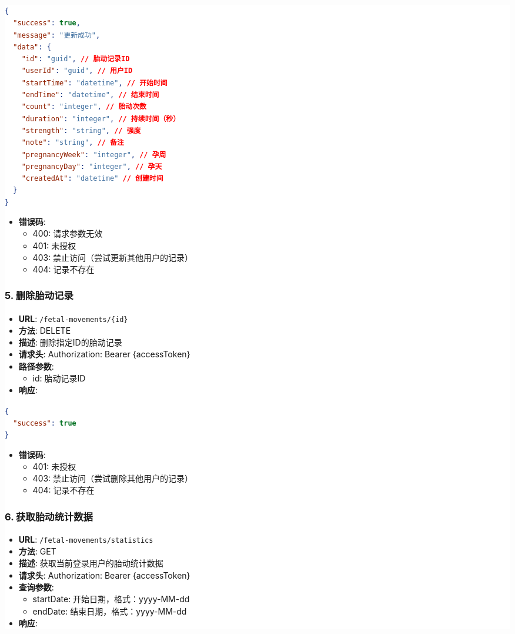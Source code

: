 ```json
{
  "success": true,
  "message": "更新成功",
  "data": {
    "id": "guid", // 胎动记录ID
    "userId": "guid", // 用户ID
    "startTime": "datetime", // 开始时间
    "endTime": "datetime", // 结束时间
    "count": "integer", // 胎动次数
    "duration": "integer", // 持续时间（秒）
    "strength": "string", // 强度
    "note": "string", // 备注
    "pregnancyWeek": "integer", // 孕周
    "pregnancyDay": "integer", // 孕天
    "createdAt": "datetime" // 创建时间
  }
}
```

- **错误码**:
  - 400: 请求参数无效
  - 401: 未授权
  - 403: 禁止访问（尝试更新其他用户的记录）
  - 404: 记录不存在

### 5. 删除胎动记录

- **URL**: `/fetal-movements/{id}`
- **方法**: DELETE
- **描述**: 删除指定ID的胎动记录
- **请求头**: Authorization: Bearer {accessToken}
- **路径参数**:
  - id: 胎动记录ID
- **响应**:

```json
{
  "success": true
}
```

- **错误码**:
  - 401: 未授权
  - 403: 禁止访问（尝试删除其他用户的记录）
  - 404: 记录不存在

### 6. 获取胎动统计数据

- **URL**: `/fetal-movements/statistics`
- **方法**: GET
- **描述**: 获取当前登录用户的胎动统计数据
- **请求头**: Authorization: Bearer {accessToken}
- **查询参数**:
  - startDate: 开始日期，格式：yyyy-MM-dd
  - endDate: 结束日期，格式：yyyy-MM-dd
- **响应**:
